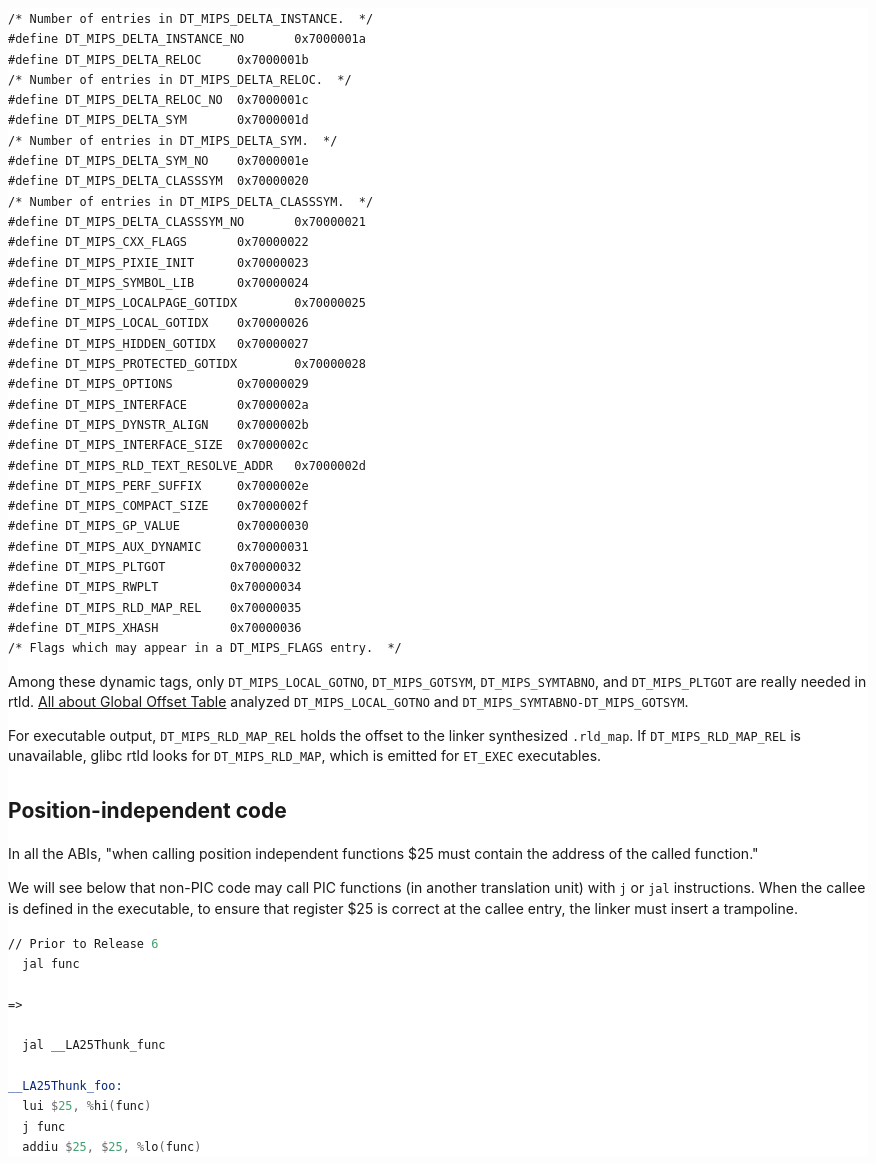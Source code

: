 ```
/* Number of entries in DT_MIPS_DELTA_INSTANCE.  */
#define DT_MIPS_DELTA_INSTANCE_NO       0x7000001a
#define DT_MIPS_DELTA_RELOC     0x7000001b
/* Number of entries in DT_MIPS_DELTA_RELOC.  */
#define DT_MIPS_DELTA_RELOC_NO  0x7000001c
#define DT_MIPS_DELTA_SYM       0x7000001d
/* Number of entries in DT_MIPS_DELTA_SYM.  */
#define DT_MIPS_DELTA_SYM_NO    0x7000001e
#define DT_MIPS_DELTA_CLASSSYM  0x70000020
/* Number of entries in DT_MIPS_DELTA_CLASSSYM.  */
#define DT_MIPS_DELTA_CLASSSYM_NO       0x70000021
#define DT_MIPS_CXX_FLAGS       0x70000022
#define DT_MIPS_PIXIE_INIT      0x70000023
#define DT_MIPS_SYMBOL_LIB      0x70000024
#define DT_MIPS_LOCALPAGE_GOTIDX        0x70000025
#define DT_MIPS_LOCAL_GOTIDX    0x70000026
#define DT_MIPS_HIDDEN_GOTIDX   0x70000027
#define DT_MIPS_PROTECTED_GOTIDX        0x70000028
#define DT_MIPS_OPTIONS         0x70000029
#define DT_MIPS_INTERFACE       0x7000002a
#define DT_MIPS_DYNSTR_ALIGN    0x7000002b
#define DT_MIPS_INTERFACE_SIZE  0x7000002c
#define DT_MIPS_RLD_TEXT_RESOLVE_ADDR   0x7000002d
#define DT_MIPS_PERF_SUFFIX     0x7000002e
#define DT_MIPS_COMPACT_SIZE    0x7000002f
#define DT_MIPS_GP_VALUE        0x70000030
#define DT_MIPS_AUX_DYNAMIC     0x70000031
#define DT_MIPS_PLTGOT         0x70000032
#define DT_MIPS_RWPLT          0x70000034
#define DT_MIPS_RLD_MAP_REL    0x70000035
#define DT_MIPS_XHASH          0x70000036
/* Flags which may appear in a DT_MIPS_FLAGS entry.  */
```

Among these dynamic tags, only `DT_MIPS_LOCAL_GOTNO`, `DT_MIPS_GOTSYM`, `DT_MIPS_SYMTABNO`, and `DT_MIPS_PLTGOT` are really needed in rtld.
[All about Global Offset Table](/blog/2021-08-29-all-about-global-offset-table) analyzed `DT_MIPS_LOCAL_GOTNO` and `DT_MIPS_SYMTABNO-DT_MIPS_GOTSYM`.

For executable output, `DT_MIPS_RLD_MAP_REL` holds the offset to the linker synthesized `.rld_map`.
If `DT_MIPS_RLD_MAP_REL` is unavailable, glibc rtld looks for `DT_MIPS_RLD_MAP`, which is emitted for `ET_EXEC` executables.

## Position-independent code

In all the ABIs, "when calling position independent functions $25 must contain the address of the called function."

We will see below that non-PIC code may call PIC functions (in another translation unit) with `j` or `jal` instructions.
When the callee is defined in the executable, to ensure that register $25 is correct at the callee entry, the linker must insert a trampoline.
```asm
// Prior to Release 6
  jal func

=>

  jal __LA25Thunk_func

__LA25Thunk_foo:
  lui $25, %hi(func)
  j func
  addiu $25, $25, %lo(func)
```
